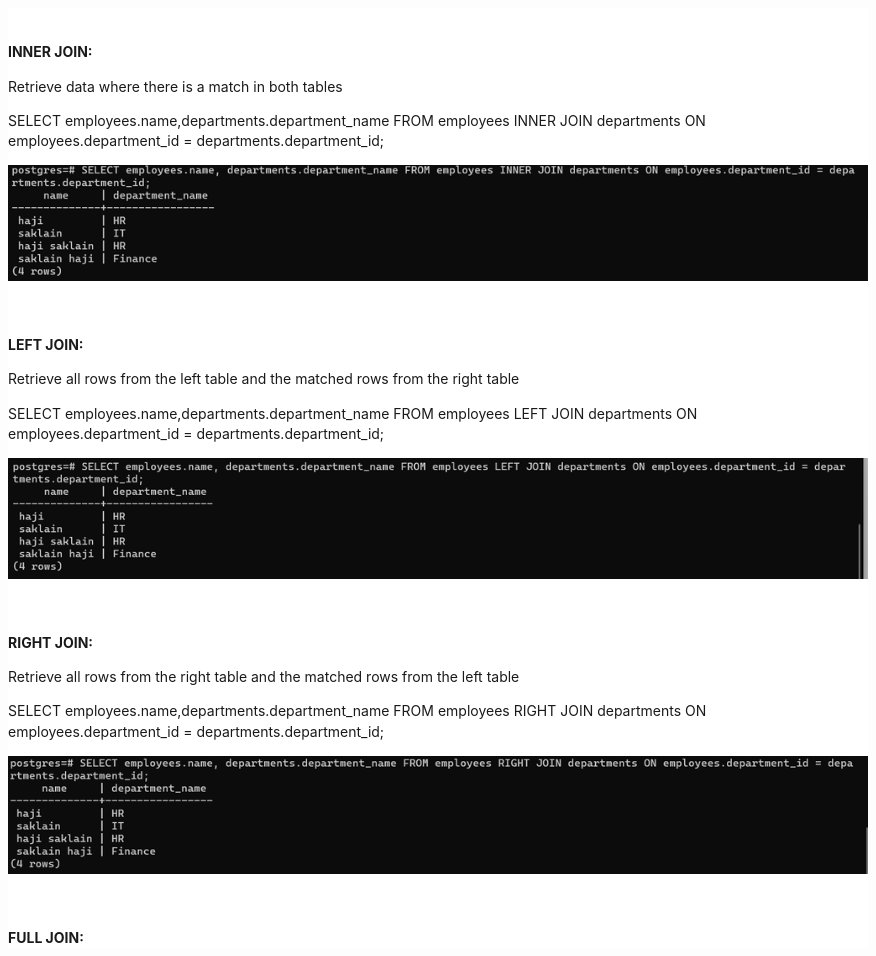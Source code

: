 <p>&nbsp;</p>

**INNER JOIN:**

Retrieve data where there is a match in both tables

SELECT employees.name,departments.department_name FROM employees INNER
JOIN departments ON employees.department_id = departments.department_id;

![](PostgreSQL/media/image23.png)

<p>&nbsp;</p>

**LEFT JOIN:**

Retrieve all rows from the left table and the matched rows from the
right table

SELECT employees.name,departments.department_name FROM employees LEFT
JOIN departments ON employees.department_id = departments.department_id;

![](PostgreSQL/media/image24.png)

<p>&nbsp;</p>

**RIGHT JOIN:**

Retrieve all rows from the right table and the matched rows from the
left table

SELECT employees.name,departments.department_name FROM employees RIGHT
JOIN departments ON employees.department_id = departments.department_id;

![](PostgreSQL/media/image25.png)
<p>&nbsp;</p>

**FULL JOIN:**
